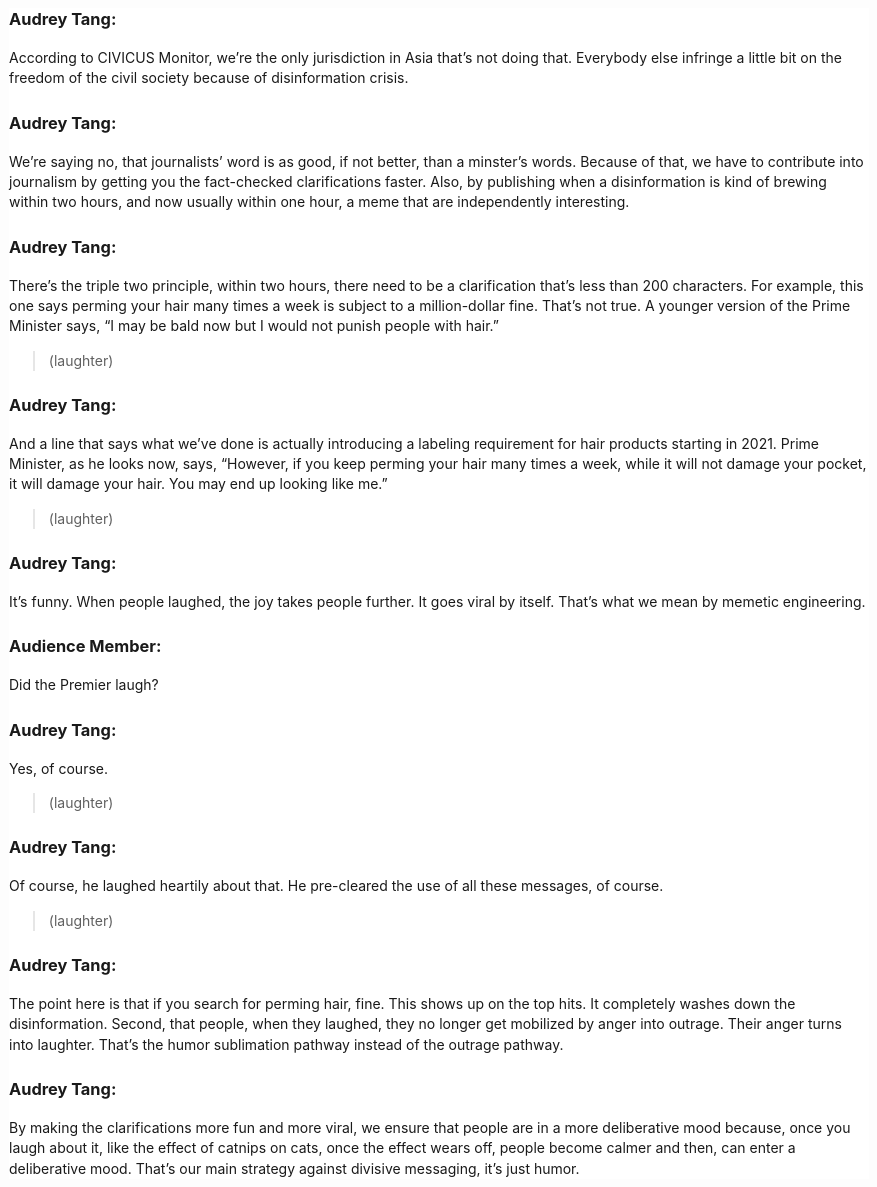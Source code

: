 ### Audrey Tang:
According to CIVICUS Monitor, we’re the only jurisdiction in Asia that’s not doing that. Everybody else infringe a little bit on the freedom of the civil society because of disinformation crisis.

### Audrey Tang:
We’re saying no, that journalists’ word is as good, if not better, than a minster’s words. Because of that, we have to contribute into journalism by getting you the fact-checked clarifications faster. Also, by publishing when a disinformation is kind of brewing within two hours, and now usually within one hour, a meme that are independently interesting.

### Audrey Tang:
There’s the triple two principle, within two hours, there need to be a clarification that’s less than 200 characters. For example, this one says perming your hair many times a week is subject to a million-dollar fine. That’s not true. A younger version of the Prime Minister says, “I may be bald now but I would not punish people with hair.”

> (laughter)

### Audrey Tang:
And a line that says what we’ve done is actually introducing a labeling requirement for hair products starting in 2021. Prime Minister, as he looks now, says, “However, if you keep perming your hair many times a week, while it will not damage your pocket, it will damage your hair. You may end up looking like me.”

> (laughter)

### Audrey Tang:
It’s funny. When people laughed, the joy takes people further. It goes viral by itself. That’s what we mean by memetic engineering.

### Audience Member:
Did the Premier laugh?

### Audrey Tang:
Yes, of course.

> (laughter)

### Audrey Tang:
Of course, he laughed heartily about that. He pre-cleared the use of all these messages, of course.

> (laughter)

### Audrey Tang:
The point here is that if you search for perming hair, fine. This shows up on the top hits. It completely washes down the disinformation. Second, that people, when they laughed, they no longer get mobilized by anger into outrage. Their anger turns into laughter. That’s the humor sublimation pathway instead of the outrage pathway.

### Audrey Tang:
By making the clarifications more fun and more viral, we ensure that people are in a more deliberative mood because, once you laugh about it, like the effect of catnips on cats, once the effect wears off, people become calmer and then, can enter a deliberative mood. That’s our main strategy against divisive messaging, it’s just humor.
